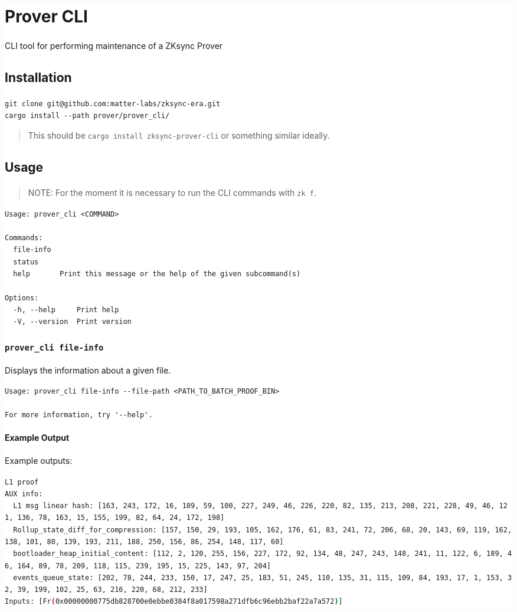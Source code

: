 # Prover CLI

CLI tool for performing maintenance of a ZKsync Prover

## Installation

```
git clone git@github.com:matter-labs/zksync-era.git
cargo install --path prover/prover_cli/
```

> This should be `cargo install zksync-prover-cli` or something similar ideally.

## Usage

> NOTE: For the moment it is necessary to run the CLI commands with `zk f`.

```
Usage: prover_cli <COMMAND>

Commands:
  file-info
  status
  help       Print this message or the help of the given subcommand(s)

Options:
  -h, --help     Print help
  -V, --version  Print version
```

### `prover_cli file-info`

Displays the information about a given file.

```
Usage: prover_cli file-info --file-path <PATH_TO_BATCH_PROOF_BIN>

For more information, try '--help'.
```

#### Example Output

Example outputs:

```bash
L1 proof
AUX info:
  L1 msg linear hash: [163, 243, 172, 16, 189, 59, 100, 227, 249, 46, 226, 220, 82, 135, 213, 208, 221, 228, 49, 46, 121, 136, 78, 163, 15, 155, 199, 82, 64, 24, 172, 198]
  Rollup_state_diff_for_compression: [157, 150, 29, 193, 105, 162, 176, 61, 83, 241, 72, 206, 68, 20, 143, 69, 119, 162, 138, 101, 80, 139, 193, 211, 188, 250, 156, 86, 254, 148, 117, 60]
  bootloader_heap_initial_content: [112, 2, 120, 255, 156, 227, 172, 92, 134, 48, 247, 243, 148, 241, 11, 122, 6, 189, 46, 164, 89, 78, 209, 118, 115, 239, 195, 15, 225, 143, 97, 204]
  events_queue_state: [202, 78, 244, 233, 150, 17, 247, 25, 183, 51, 245, 110, 135, 31, 115, 109, 84, 193, 17, 1, 153, 32, 39, 199, 102, 25, 63, 216, 220, 68, 212, 233]
Inputs: [Fr(0x00000000775db828700e0ebbe0384f8a017598a271dfb6c96ebb2baf22a7a572)]
```
